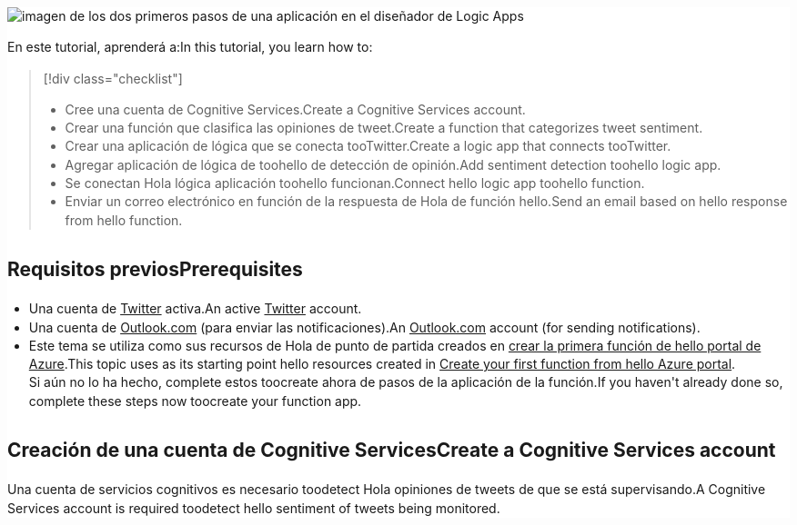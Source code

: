 ![imagen de los dos primeros pasos de una aplicación en el diseñador de Logic Apps](media/functions-twitter-email/designer1.png)

<span data-ttu-id="18e77-111">En este tutorial, aprenderá a:</span><span class="sxs-lookup"><span data-stu-id="18e77-111">In this tutorial, you learn how to:</span></span>

> [!div class="checklist"]
> * <span data-ttu-id="18e77-112">Cree una cuenta de Cognitive Services.</span><span class="sxs-lookup"><span data-stu-id="18e77-112">Create a Cognitive Services account.</span></span>
> * <span data-ttu-id="18e77-113">Crear una función que clasifica las opiniones de tweet.</span><span class="sxs-lookup"><span data-stu-id="18e77-113">Create a function that categorizes tweet sentiment.</span></span>
> * <span data-ttu-id="18e77-114">Crear una aplicación de lógica que se conecta tooTwitter.</span><span class="sxs-lookup"><span data-stu-id="18e77-114">Create a logic app that connects tooTwitter.</span></span>
> * <span data-ttu-id="18e77-115">Agregar aplicación de lógica de toohello de detección de opinión.</span><span class="sxs-lookup"><span data-stu-id="18e77-115">Add sentiment detection toohello logic app.</span></span> 
> * <span data-ttu-id="18e77-116">Se conectan Hola lógica aplicación toohello funcionan.</span><span class="sxs-lookup"><span data-stu-id="18e77-116">Connect hello logic app toohello function.</span></span>
> * <span data-ttu-id="18e77-117">Enviar un correo electrónico en función de la respuesta de Hola de función hello.</span><span class="sxs-lookup"><span data-stu-id="18e77-117">Send an email based on hello response from hello function.</span></span>

## <a name="prerequisites"></a><span data-ttu-id="18e77-118">Requisitos previos</span><span class="sxs-lookup"><span data-stu-id="18e77-118">Prerequisites</span></span>

+ <span data-ttu-id="18e77-119">Una cuenta de [Twitter](https://twitter.com/) activa.</span><span class="sxs-lookup"><span data-stu-id="18e77-119">An active [Twitter](https://twitter.com/) account.</span></span> 
+ <span data-ttu-id="18e77-120">Una cuenta de [Outlook.com](https://outlook.com/) (para enviar las notificaciones).</span><span class="sxs-lookup"><span data-stu-id="18e77-120">An [Outlook.com](https://outlook.com/) account (for sending notifications).</span></span>
+ <span data-ttu-id="18e77-121">Este tema se utiliza como sus recursos de Hola de punto de partida creados en [crear la primera función de hello portal de Azure](functions-create-first-azure-function.md).</span><span class="sxs-lookup"><span data-stu-id="18e77-121">This topic uses as its starting point hello resources created in [Create your first function from hello Azure portal](functions-create-first-azure-function.md).</span></span>  
<span data-ttu-id="18e77-122">Si aún no lo ha hecho, complete estos toocreate ahora de pasos de la aplicación de la función.</span><span class="sxs-lookup"><span data-stu-id="18e77-122">If you haven't already done so, complete these steps now toocreate your function app.</span></span>

## <a name="create-a-cognitive-services-account"></a><span data-ttu-id="18e77-123">Creación de una cuenta de Cognitive Services</span><span class="sxs-lookup"><span data-stu-id="18e77-123">Create a Cognitive Services account</span></span>

<span data-ttu-id="18e77-124">Una cuenta de servicios cognitivos es necesario toodetect Hola opiniones de tweets de que se está supervisando.</span><span class="sxs-lookup"><span data-stu-id="18e77-124">A Cognitive Services account is required toodetect hello sentiment of tweets being monitored.</span></span>
